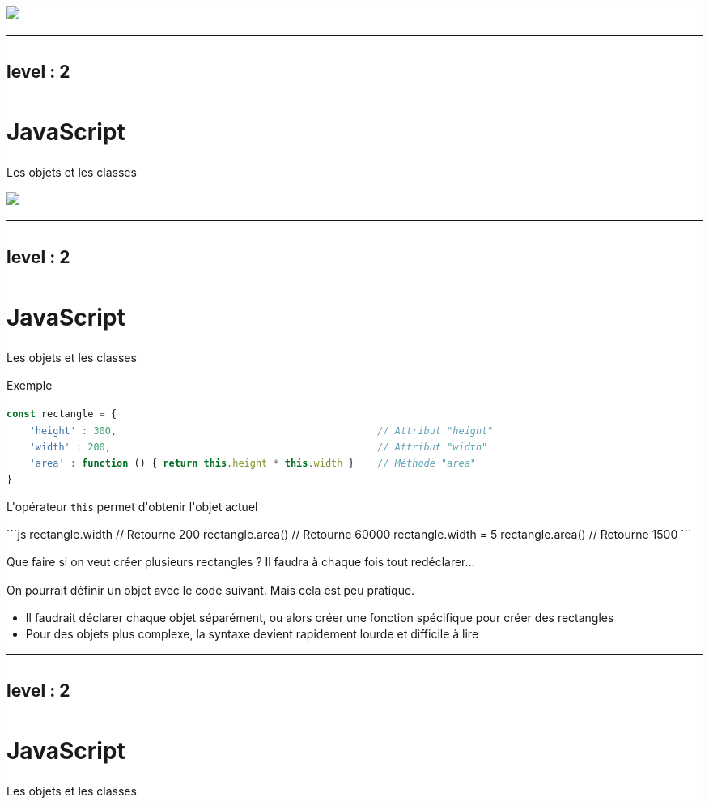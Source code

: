<img src="/POO2.svg">

---
level : 2
---
# JavaScript
Les objets et les classes

<img src="/POO3.svg">

---
level : 2
---
# JavaScript
Les objets et les classes

Exemple

```js
const rectangle = {
    'height' : 300,                                             // Attribut "height"
    'width' : 200,                                              // Attribut "width"
    'area' : function () { return this.height * this.width }    // Méthode "area"
}
```

L'opérateur `this` permet d'obtenir l'objet actuel

<v-click>
```js
rectangle.width         // Retourne 200
rectangle.area()        // Retourne 60000
rectangle.width = 5
rectangle.area()        // Retourne 1500
```

Que faire si on veut créer plusieurs rectangles ? Il faudra à chaque fois tout redéclarer...
</v-click>

<div class="handout_notes">

On pourrait définir un objet avec le code suivant. Mais cela est peu pratique.
- Il faudrait déclarer chaque objet séparément, ou alors créer une fonction spécifique pour créer des rectangles
- Pour des objets plus complexe, la syntaxe devient rapidement lourde et difficile à lire
</div>


---
level : 2
---
# JavaScript
Les objets et les classes
